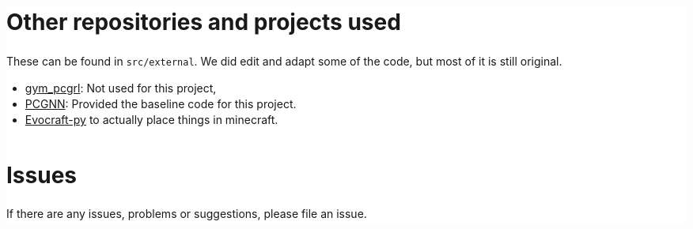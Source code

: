

# Other repositories and projects used
These can be found in `src/external`. We did edit and adapt some of the code, but most of it is still original.
- [gym_pcgrl](https://github.com/amidos2006/gym-pcgrl): Not used for this project,
- [PCGNN](https://github.com/Michael-Beukman/PCGNN): Provided the baseline code for this project.
- [Evocraft-py](https://github.com/real-itu/Evocraft-py) to actually place things in minecraft.

# Issues
If there are any issues, problems or suggestions, please file an issue.